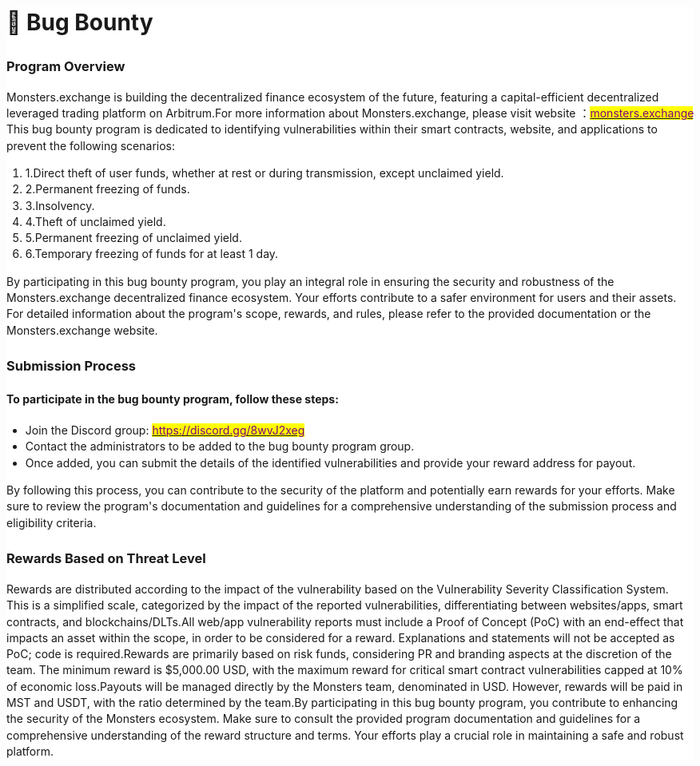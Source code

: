 # 🐛 Bug Bounty

### Program Overview <a href="#program-overview" id="program-overview"></a>

Monsters.exchange is building the decentralized finance ecosystem of the future, featuring a capital-efficient decentralized leveraged trading platform on Arbitrum.For more information about Monsters.exchange, please visit website ：[​<mark style="color:purple;">monsters.exchange</mark>](https://monsters.exchange/) ​This bug bounty program is dedicated to identifying vulnerabilities within their smart contracts, website, and applications to prevent the following scenarios:

1. 1.Direct theft of user funds, whether at rest or during transmission, except unclaimed yield.
2. 2.Permanent freezing of funds.
3. 3.Insolvency.
4. 4.Theft of unclaimed yield.
5. 5.Permanent freezing of unclaimed yield.
6. 6.Temporary freezing of funds for at least 1 day.

By participating in this bug bounty program, you play an integral role in ensuring the security and robustness of the Monsters.exchange decentralized finance ecosystem. Your efforts contribute to a safer environment for users and their assets. For detailed information about the program's scope, rewards, and rules, please refer to the provided documentation or the Monsters.exchange website.

### Submission Process <a href="#submission-process" id="submission-process"></a>

#### To participate in the bug bounty program, follow these steps: <a href="#to-participate-in-the-bug-bounty-program-follow-these-steps" id="to-participate-in-the-bug-bounty-program-follow-these-steps"></a>

* Join the Discord group: [<mark style="color:purple;">https://discord.gg/8wvJ2xeg</mark>](https://discord.gg/8wvJ2xeg.)​
* Contact the administrators to be added to the bug bounty program group.
* Once added, you can submit the details of the identified vulnerabilities and provide your reward address for payout.

By following this process, you can contribute to the security of the platform and potentially earn rewards for your efforts. Make sure to review the program's documentation and guidelines for a comprehensive understanding of the submission process and eligibility criteria.

### Rewards Based on Threat Level <a href="#rewards-based-on-threat-level" id="rewards-based-on-threat-level"></a>

Rewards are distributed according to the impact of the vulnerability based on the Vulnerability Severity Classification System. This is a simplified scale, categorized by the impact of the reported vulnerabilities, differentiating between websites/apps, smart contracts, and blockchains/DLTs.All web/app vulnerability reports must include a Proof of Concept (PoC) with an end-effect that impacts an asset within the scope, in order to be considered for a reward. Explanations and statements will not be accepted as PoC; code is required.Rewards are primarily based on risk funds, considering PR and branding aspects at the discretion of the team. The minimum reward is $5,000.00 USD, with the maximum reward for critical smart contract vulnerabilities capped at 10% of economic loss.Payouts will be managed directly by the Monsters team, denominated in USD. However, rewards will be paid in MST and USDT, with the ratio determined by the team.By participating in this bug bounty program, you contribute to enhancing the security of the Monsters ecosystem. Make sure to consult the provided program documentation and guidelines for a comprehensive understanding of the reward structure and terms. Your efforts play a crucial role in maintaining a safe and robust platform.
